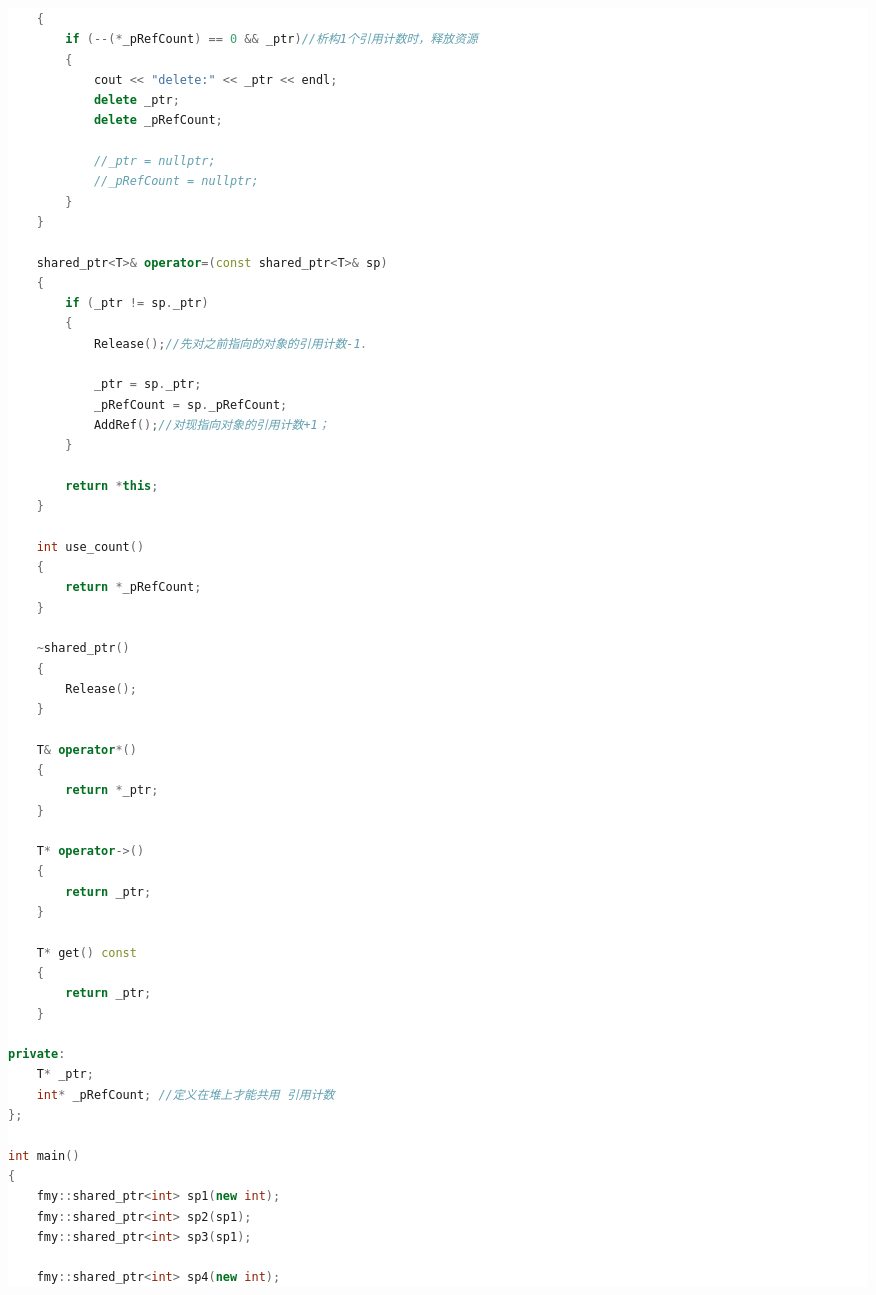 ```cpp
	{
		if (--(*_pRefCount) == 0 && _ptr)//析构1个引用计数时，释放资源
		{
			cout << "delete:" << _ptr << endl;
			delete _ptr;
			delete _pRefCount;

			//_ptr = nullptr;
			//_pRefCount = nullptr;
		}
	}

	shared_ptr<T>& operator=(const shared_ptr<T>& sp)
	{
		if (_ptr != sp._ptr)
		{
			Release();//先对之前指向的对象的引用计数-1.

			_ptr = sp._ptr;
			_pRefCount = sp._pRefCount;
			AddRef();//对现指向对象的引用计数+1；
		}

		return *this;
	}

	int use_count()
	{
		return *_pRefCount;
	}

	~shared_ptr()
	{
		Release();
	}

	T& operator*()
	{
		return *_ptr;
	}

	T* operator->()
	{
		return _ptr;
	}

	T* get() const
	{
		return _ptr;
	}

private:
	T* _ptr;
	int* _pRefCount; //定义在堆上才能共用 引用计数
};

int main()
{
	fmy::shared_ptr<int> sp1(new int);
 	fmy::shared_ptr<int> sp2(sp1);
	fmy::shared_ptr<int> sp3(sp1);

	fmy::shared_ptr<int> sp4(new int);
```